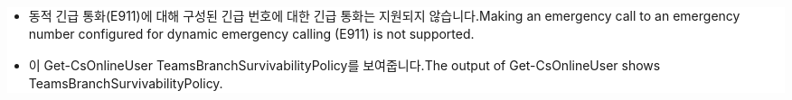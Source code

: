 - <span data-ttu-id="7bdd9-212">동적 긴급 통화(E911)에 대해 구성된 긴급 번호에 대한 긴급 통화는 지원되지 않습니다.</span><span class="sxs-lookup"><span data-stu-id="7bdd9-212">Making an emergency call to an emergency number configured for dynamic emergency calling (E911) is not supported.</span></span>

- <span data-ttu-id="7bdd9-213">이 Get-CsOnlineUser TeamsBranchSurvivabilityPolicy를 보여줍니다.</span><span class="sxs-lookup"><span data-stu-id="7bdd9-213">The output of Get-CsOnlineUser shows TeamsBranchSurvivabilityPolicy.</span></span>
